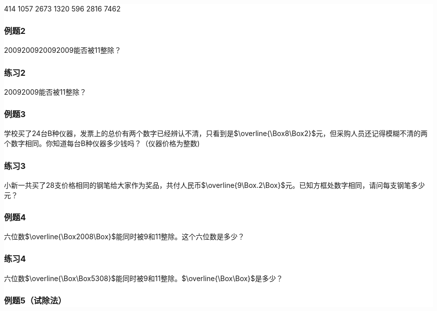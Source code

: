 414 1057 2673 1320 596 2816 7462

### 例题2

2009200920092009能否被11整除？

### 练习2

20092009能否被11整除？

### 例题3

学校买了24台B种仪器，发票上的总价有两个数字已经辨认不清，只看到是$\overline{\Box8\Box2}$元，但采购人员还记得模糊不清的两个数字相同。你知道每台B种仪器多少钱吗？（仪器价格为整数)

### 练习3

小新一共买了28支价格相同的钢笔给大家作为奖品，共付人民币$\overline{9\Box.2\Box}$元。已知方框处数字相同，请问每支钢笔多少元？

### 例题4

六位数$\overline{\Box2008\Box}$能同时被9和11整除。这个六位数是多少？

### 练习4

六位数$\overline{\Box\Box5308}$能同时被9和11整除。$\overline{\Box\Box}$是多少？

### 例题5（试除法）

